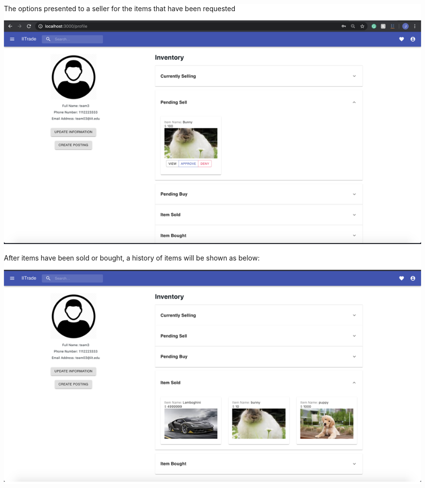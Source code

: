 The options presented to a seller for the items that have been requested

![pendingsell](../diagrams/sprint03_images/pendingsell.png "pendingsell")

After items have been sold or bought, a history of items will be shown as below: 

![history](../diagrams/sprint03_images/history.png "history")
